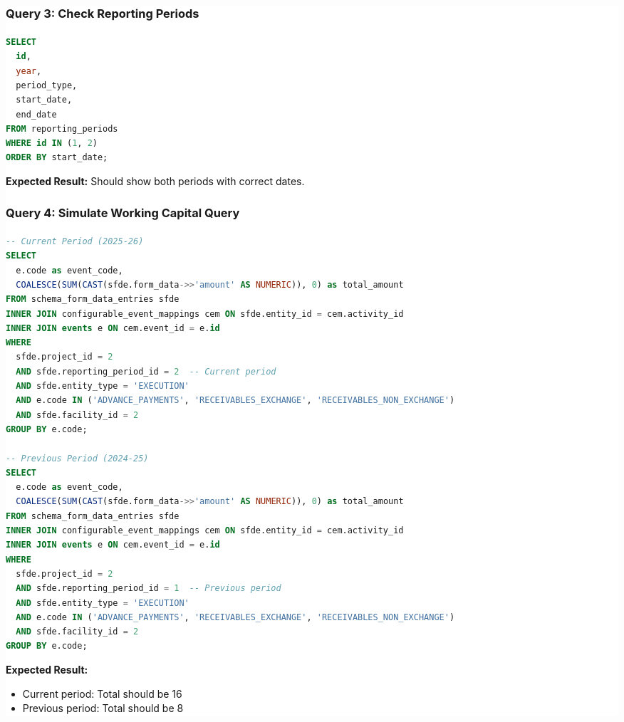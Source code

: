 ### Query 3: Check Reporting Periods

```sql
SELECT 
  id,
  year,
  period_type,
  start_date,
  end_date
FROM reporting_periods
WHERE id IN (1, 2)
ORDER BY start_date;
```

**Expected Result:**
Should show both periods with correct dates.

### Query 4: Simulate Working Capital Query

```sql
-- Current Period (2025-26)
SELECT 
  e.code as event_code,
  COALESCE(SUM(CAST(sfde.form_data->>'amount' AS NUMERIC)), 0) as total_amount
FROM schema_form_data_entries sfde
INNER JOIN configurable_event_mappings cem ON sfde.entity_id = cem.activity_id
INNER JOIN events e ON cem.event_id = e.id
WHERE 
  sfde.project_id = 2
  AND sfde.reporting_period_id = 2  -- Current period
  AND sfde.entity_type = 'EXECUTION'
  AND e.code IN ('ADVANCE_PAYMENTS', 'RECEIVABLES_EXCHANGE', 'RECEIVABLES_NON_EXCHANGE')
  AND sfde.facility_id = 2
GROUP BY e.code;

-- Previous Period (2024-25)
SELECT 
  e.code as event_code,
  COALESCE(SUM(CAST(sfde.form_data->>'amount' AS NUMERIC)), 0) as total_amount
FROM schema_form_data_entries sfde
INNER JOIN configurable_event_mappings cem ON sfde.entity_id = cem.activity_id
INNER JOIN events e ON cem.event_id = e.id
WHERE 
  sfde.project_id = 2
  AND sfde.reporting_period_id = 1  -- Previous period
  AND sfde.entity_type = 'EXECUTION'
  AND e.code IN ('ADVANCE_PAYMENTS', 'RECEIVABLES_EXCHANGE', 'RECEIVABLES_NON_EXCHANGE')
  AND sfde.facility_id = 2
GROUP BY e.code;
```

**Expected Result:**
- Current period: Total should be 16
- Previous period: Total should be 8
